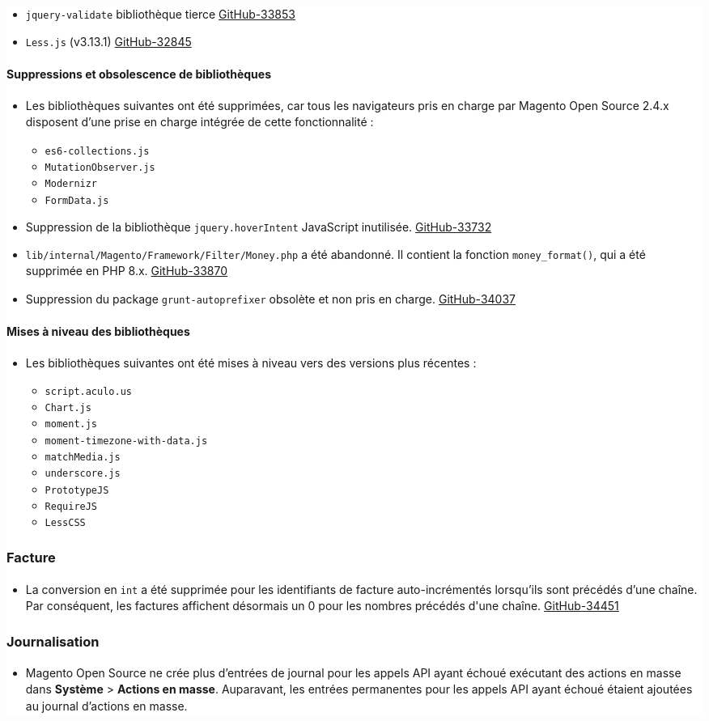 

* `jquery-validate` bibliothèque tierce [GitHub-33853](https://github.com/magento/magento2/issues/33853)



* `Less.js` (v3.13.1) [GitHub-32845](https://github.com/magento/magento2/issues/32845)

#### Suppressions et obsolescence de bibliothèques

* Les bibliothèques suivantes ont été supprimées, car tous les navigateurs pris en charge par Magento Open Source 2.4.x disposent d’une prise en charge intégrée de cette fonctionnalité :

   * `es6-collections.js`   
   * `MutationObserver.js` 
   * `Modernizr` 
   * `FormData.js`

* Suppression de la bibliothèque `jquery.hoverIntent` JavaScript inutilisée. [GitHub-33732](https://github.com/magento/magento2/issues/33732) 

* `lib/internal/Magento/Framework/Filter/Money.php` a été abandonné. Il contient la fonction `money_format()`, qui a été supprimée en PHP 8.x. [GitHub-33870](https://github.com/magento/magento2/issues/33870)

* Suppression du package `grunt-autoprefixer` obsolète et non pris en charge. [GitHub-34037](https://github.com/magento/magento2/issues/34037) 

#### Mises à niveau des bibliothèques

* Les bibliothèques suivantes ont été mises à niveau vers des versions plus récentes :

   * `script.aculo.us` 
   * `Chart.js`  
   * `moment.js` 
   * `moment-timezone-with-data.js`   
   * `matchMedia.js` 
   * `underscore.js`  
   * `PrototypeJS`  
   * `RequireJS`
   * `LessCSS`

### Facture



* La conversion en `int` a été supprimée pour les identifiants de facture auto-incrémentés lorsqu’ils sont précédés d’une chaîne. Par conséquent, les factures affichent désormais un 0 pour les nombres précédés d&#39;une chaîne. [GitHub-34451](https://github.com/magento/magento2/issues/34451)

### Journalisation



* Magento Open Source ne crée plus d’entrées de journal pour les appels API ayant échoué exécutant des actions en masse dans **Système** > **Actions en masse**. Auparavant, les entrées permanentes pour les appels API ayant échoué étaient ajoutées au journal d’actions en masse.
